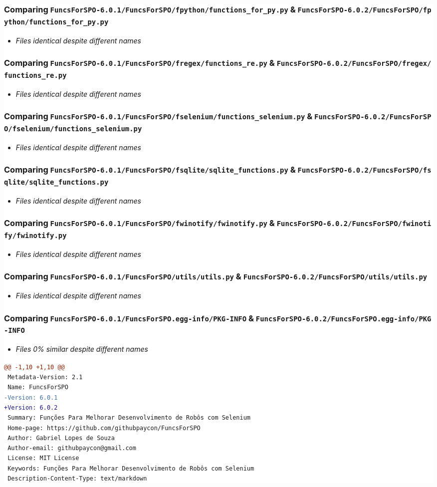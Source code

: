 ### Comparing `FuncsForSPO-6.0.1/FuncsForSPO/fpython/functions_for_py.py` & `FuncsForSPO-6.0.2/FuncsForSPO/fpython/functions_for_py.py`

 * *Files identical despite different names*

### Comparing `FuncsForSPO-6.0.1/FuncsForSPO/fregex/functions_re.py` & `FuncsForSPO-6.0.2/FuncsForSPO/fregex/functions_re.py`

 * *Files identical despite different names*

### Comparing `FuncsForSPO-6.0.1/FuncsForSPO/fselenium/functions_selenium.py` & `FuncsForSPO-6.0.2/FuncsForSPO/fselenium/functions_selenium.py`

 * *Files identical despite different names*

### Comparing `FuncsForSPO-6.0.1/FuncsForSPO/fsqlite/sqlite_functions.py` & `FuncsForSPO-6.0.2/FuncsForSPO/fsqlite/sqlite_functions.py`

 * *Files identical despite different names*

### Comparing `FuncsForSPO-6.0.1/FuncsForSPO/fwinotify/fwinotify.py` & `FuncsForSPO-6.0.2/FuncsForSPO/fwinotify/fwinotify.py`

 * *Files identical despite different names*

### Comparing `FuncsForSPO-6.0.1/FuncsForSPO/utils/utils.py` & `FuncsForSPO-6.0.2/FuncsForSPO/utils/utils.py`

 * *Files identical despite different names*

### Comparing `FuncsForSPO-6.0.1/FuncsForSPO.egg-info/PKG-INFO` & `FuncsForSPO-6.0.2/FuncsForSPO.egg-info/PKG-INFO`

 * *Files 0% similar despite different names*

```diff
@@ -1,10 +1,10 @@
 Metadata-Version: 2.1
 Name: FuncsForSPO
-Version: 6.0.1
+Version: 6.0.2
 Summary: Funções Para Melhorar Desenvolvimento de Robôs com Selenium
 Home-page: https://github.com/githubpaycon/FuncsForSPO
 Author: Gabriel Lopes de Souza
 Author-email: githubpaycon@gmail.com
 License: MIT License
 Keywords: Funções Para Melhorar Desenvolvimento de Robôs com Selenium
 Description-Content-Type: text/markdown
```
